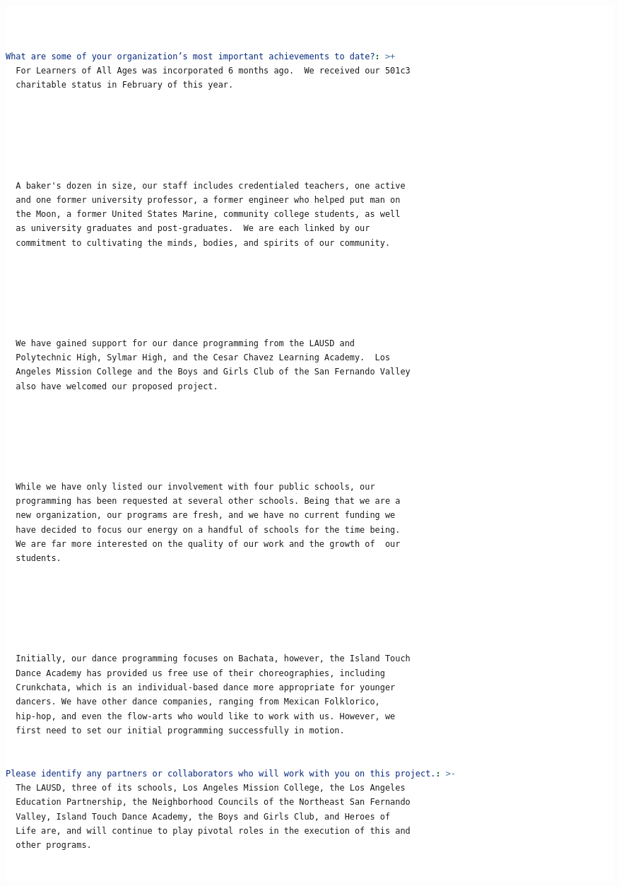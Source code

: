 ```yaml



What are some of your organization’s most important achievements to date?: >+
  For Learners of All Ages was incorporated 6 months ago.  We received our 501c3
  charitable status in February of this year.  






  A baker's dozen in size, our staff includes credentialed teachers, one active
  and one former university professor, a former engineer who helped put man on
  the Moon, a former United States Marine, community college students, as well
  as university graduates and post-graduates.  We are each linked by our
  commitment to cultivating the minds, bodies, and spirits of our community. 






  We have gained support for our dance programming from the LAUSD and
  Polytechnic High, Sylmar High, and the Cesar Chavez Learning Academy.  Los
  Angeles Mission College and the Boys and Girls Club of the San Fernando Valley
  also have welcomed our proposed project.






  While we have only listed our involvement with four public schools, our
  programming has been requested at several other schools. Being that we are a
  new organization, our programs are fresh, and we have no current funding we
  have decided to focus our energy on a handful of schools for the time being.
  We are far more interested on the quality of our work and the growth of  our
  students.






  Initially, our dance programming focuses on Bachata, however, the Island Touch
  Dance Academy has provided us free use of their choreographies, including
  Crunkchata, which is an individual-based dance more appropriate for younger
  dancers. We have other dance companies, ranging from Mexican Folklorico,
  hip-hop, and even the flow-arts who would like to work with us. However, we
  first need to set our initial programming successfully in motion.


Please identify any partners or collaborators who will work with you on this project.: >-
  The LAUSD, three of its schools, Los Angeles Mission College, the Los Angeles
  Education Partnership, the Neighborhood Councils of the Northeast San Fernando
  Valley, Island Touch Dance Academy, the Boys and Girls Club, and Heroes of
  Life are, and will continue to play pivotal roles in the execution of this and
  other programs.  




```